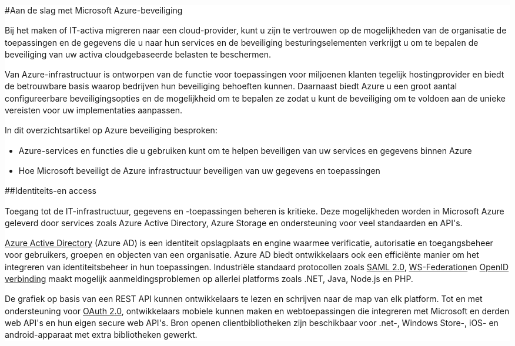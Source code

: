 <properties
   pageTitle="Aan de slag met Microsoft Azure beveiliging | Microsoft Azure"
   description="Dit artikel bevat een overzicht van de mogelijkheden van Microsoft Azure beveiliging en algemene overwegingen voor organisaties die hun activa naar een cloud-provider migreert."
   services="security"
   documentationCenter="na"
   authors="YuriDio"
   manager="swadhwa"
   editor="TomSh"/>

<tags
   ms.service="security"
   ms.devlang="na"
   ms.topic="article"
   ms.tgt_pltfrm="na"
   ms.workload="na"
   ms.date="05/19/2016"
   ms.author="yuridio"/>

#<a name="getting-started-with-microsoft-azure-security"></a>Aan de slag met Microsoft Azure-beveiliging

Bij het maken of IT-activa migreren naar een cloud-provider, kunt u zijn te vertrouwen op de mogelijkheden van de organisatie de toepassingen en de gegevens die u naar hun services en de beveiliging besturingselementen verkrijgt u om te bepalen de beveiliging van uw activa cloudgebaseerde belasten te beschermen.

Van Azure-infrastructuur is ontworpen van de functie voor toepassingen voor miljoenen klanten tegelijk hostingprovider en biedt de betrouwbare basis waarop bedrijven hun beveiliging behoeften kunnen. Daarnaast biedt Azure u een groot aantal configureerbare beveiligingsopties en de mogelijkheid om te bepalen ze zodat u kunt de beveiliging om te voldoen aan de unieke vereisten voor uw implementaties aanpassen.

In dit overzichtsartikel op Azure beveiliging besproken:

-   Azure-services en functies die u gebruiken kunt om te helpen beveiligen van uw services en gegevens binnen Azure

-   Hoe Microsoft beveiligt de Azure infrastructuur beveiligen van uw gegevens en toepassingen

##<a name="identity-and-access-management"></a>Identiteits-en access


Toegang tot de IT-infrastructuur, gegevens en -toepassingen beheren is kritieke. Deze mogelijkheden worden in Microsoft Azure geleverd door services zoals Azure Active Directory, Azure Storage en ondersteuning voor veel standaarden en API's.

[Azure Active Directory](../active-directory/active-directory-whatis.md) (Azure AD) is een identiteit opslagplaats en engine waarmee verificatie, autorisatie en toegangsbeheer voor gebruikers, groepen en objecten van een organisatie. Azure AD biedt ontwikkelaars ook een efficiënte manier om het integreren van identiteitsbeheer in hun toepassingen. Industriële standaard protocollen zoals [SAML 2.0](https://en.wikipedia.org/wiki/SAML_2.0), [WS-Federation](https://msdn.microsoft.com/library/bb498017.aspx)en [OpenID verbinding](http://openid.net/connect/) maakt mogelijk aanmeldingsproblemen op allerlei platforms zoals .NET, Java, Node.js en PHP.

De grafiek op basis van een REST API kunnen ontwikkelaars te lezen en schrijven naar de map van elk platform. Tot en met ondersteuning voor [OAuth 2.0](http://oauth.net/2/), ontwikkelaars mobiele kunnen maken en webtoepassingen die integreren met Microsoft en derden web API's en hun eigen secure web API's. Bron openen clientbibliotheken zijn beschikbaar voor .net-, Windows Store-, iOS- en android-apparaat met extra bibliotheken gewerkt.
